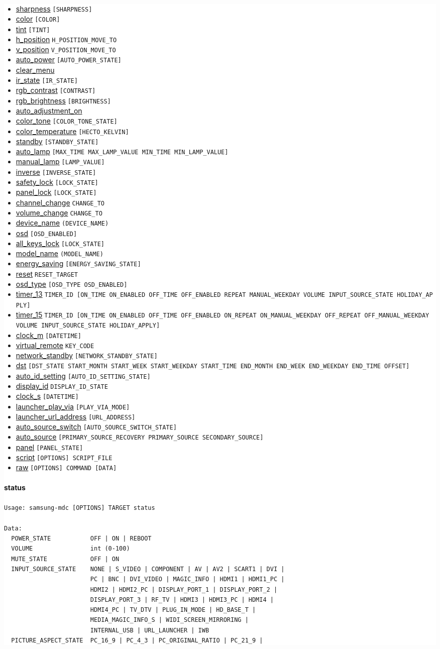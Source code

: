 * [sharpness](#sharpness) `[SHARPNESS]`
* [color](#color) `[COLOR]`
* [tint](#tint) `[TINT]`
* [h_position](#h_position) `H_POSITION_MOVE_TO`
* [v_position](#v_position) `V_POSITION_MOVE_TO`
* [auto_power](#auto_power) `[AUTO_POWER_STATE]`
* [clear_menu](#clear_menu) 
* [ir_state](#ir_state) `[IR_STATE]`
* [rgb_contrast](#rgb_contrast) `[CONTRAST]`
* [rgb_brightness](#rgb_brightness) `[BRIGHTNESS]`
* [auto_adjustment_on](#auto_adjustment_on) 
* [color_tone](#color_tone) `[COLOR_TONE_STATE]`
* [color_temperature](#color_temperature) `[HECTO_KELVIN]`
* [standby](#standby) `[STANDBY_STATE]`
* [auto_lamp](#auto_lamp) `[MAX_TIME MAX_LAMP_VALUE MIN_TIME MIN_LAMP_VALUE]`
* [manual_lamp](#manual_lamp) `[LAMP_VALUE]`
* [inverse](#inverse) `[INVERSE_STATE]`
* [safety_lock](#safety_lock) `[LOCK_STATE]`
* [panel_lock](#panel_lock) `[LOCK_STATE]`
* [channel_change](#channel_change) `CHANGE_TO`
* [volume_change](#volume_change) `CHANGE_TO`
* [device_name](#device_name) `(DEVICE_NAME)`
* [osd](#osd) `[OSD_ENABLED]`
* [all_keys_lock](#all_keys_lock) `[LOCK_STATE]`
* [model_name](#model_name) `(MODEL_NAME)`
* [energy_saving](#energy_saving) `[ENERGY_SAVING_STATE]`
* [reset](#reset) `RESET_TARGET`
* [osd_type](#osd_type) `[OSD_TYPE OSD_ENABLED]`
* [timer_13](#timer_13) `TIMER_ID [ON_TIME ON_ENABLED OFF_TIME OFF_ENABLED REPEAT MANUAL_WEEKDAY VOLUME INPUT_SOURCE_STATE HOLIDAY_APPLY]`
* [timer_15](#timer_15) `TIMER_ID [ON_TIME ON_ENABLED OFF_TIME OFF_ENABLED ON_REPEAT ON_MANUAL_WEEKDAY OFF_REPEAT OFF_MANUAL_WEEKDAY VOLUME INPUT_SOURCE_STATE HOLIDAY_APPLY]`
* [clock_m](#clock_m) `[DATETIME]`
* [virtual_remote](#virtual_remote) `KEY_CODE`
* [network_standby](#network_standby) `[NETWORK_STANDBY_STATE]`
* [dst](#dst) `[DST_STATE START_MONTH START_WEEK START_WEEKDAY START_TIME END_MONTH END_WEEK END_WEEKDAY END_TIME OFFSET]`
* [auto_id_setting](#auto_id_setting) `[AUTO_ID_SETTING_STATE]`
* [display_id](#display_id) `DISPLAY_ID_STATE`
* [clock_s](#clock_s) `[DATETIME]`
* [launcher_play_via](#launcher_play_via) `[PLAY_VIA_MODE]`
* [launcher_url_address](#launcher_url_address) `[URL_ADDRESS]`
* [auto_source_switch](#auto_source_switch) `[AUTO_SOURCE_SWITCH_STATE]`
* [auto_source](#auto_source) `[PRIMARY_SOURCE_RECOVERY PRIMARY_SOURCE SECONDARY_SOURCE]`
* [panel](#panel) `[PANEL_STATE]`
* [script](#script) `[OPTIONS] SCRIPT_FILE`
* [raw](#raw) `[OPTIONS] COMMAND [DATA]`

#### status<a id="status"></a>
```
Usage: samsung-mdc [OPTIONS] TARGET status

Data:
  POWER_STATE           OFF | ON | REBOOT
  VOLUME                int (0-100)
  MUTE_STATE            OFF | ON
  INPUT_SOURCE_STATE    NONE | S_VIDEO | COMPONENT | AV | AV2 | SCART1 | DVI |
                        PC | BNC | DVI_VIDEO | MAGIC_INFO | HDMI1 | HDMI1_PC |
                        HDMI2 | HDMI2_PC | DISPLAY_PORT_1 | DISPLAY_PORT_2 |
                        DISPLAY_PORT_3 | RF_TV | HDMI3 | HDMI3_PC | HDMI4 |
                        HDMI4_PC | TV_DTV | PLUG_IN_MODE | HD_BASE_T |
                        MEDIA_MAGIC_INFO_S | WIDI_SCREEN_MIRRORING |
                        INTERNAL_USB | URL_LAUNCHER | IWB
  PICTURE_ASPECT_STATE  PC_16_9 | PC_4_3 | PC_ORIGINAL_RATIO | PC_21_9 |
```